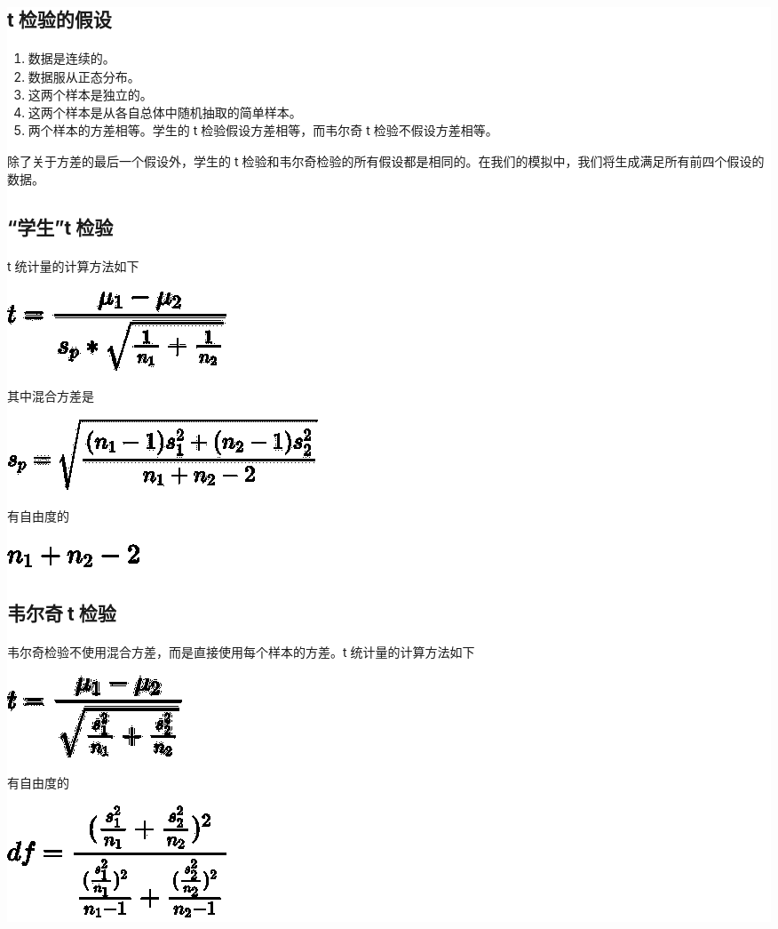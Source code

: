 ## t 检验的假设

1.  数据是连续的。
2.  数据服从正态分布。
3.  这两个样本是独立的。
4.  这两个样本是从各自总体中随机抽取的简单样本。
5.  两个样本的方差相等。学生的 t 检验假设方差相等，而韦尔奇 t 检验不假设方差相等。

除了关于方差的最后一个假设外，学生的 t 检验和韦尔奇检验的所有假设都是相同的。在我们的模拟中，我们将生成满足所有前四个假设的数据。

## “学生”t 检验

t 统计量的计算方法如下

![](img/b78cb6b6628b4e970945826847c63c04.png)

其中混合方差是

![](img/c18457e36d23116ac8cd27df82310906.png)

有自由度的

![](img/4efe3ad82e30f23b19de4e94e574e81f.png)

## 韦尔奇 t 检验

韦尔奇检验不使用混合方差，而是直接使用每个样本的方差。t 统计量的计算方法如下

![](img/b281c815fcc0dc853bd2f0ab0b39737c.png)

有自由度的

![](img/56e10375e3590031903ff79e81d5037b.png)
